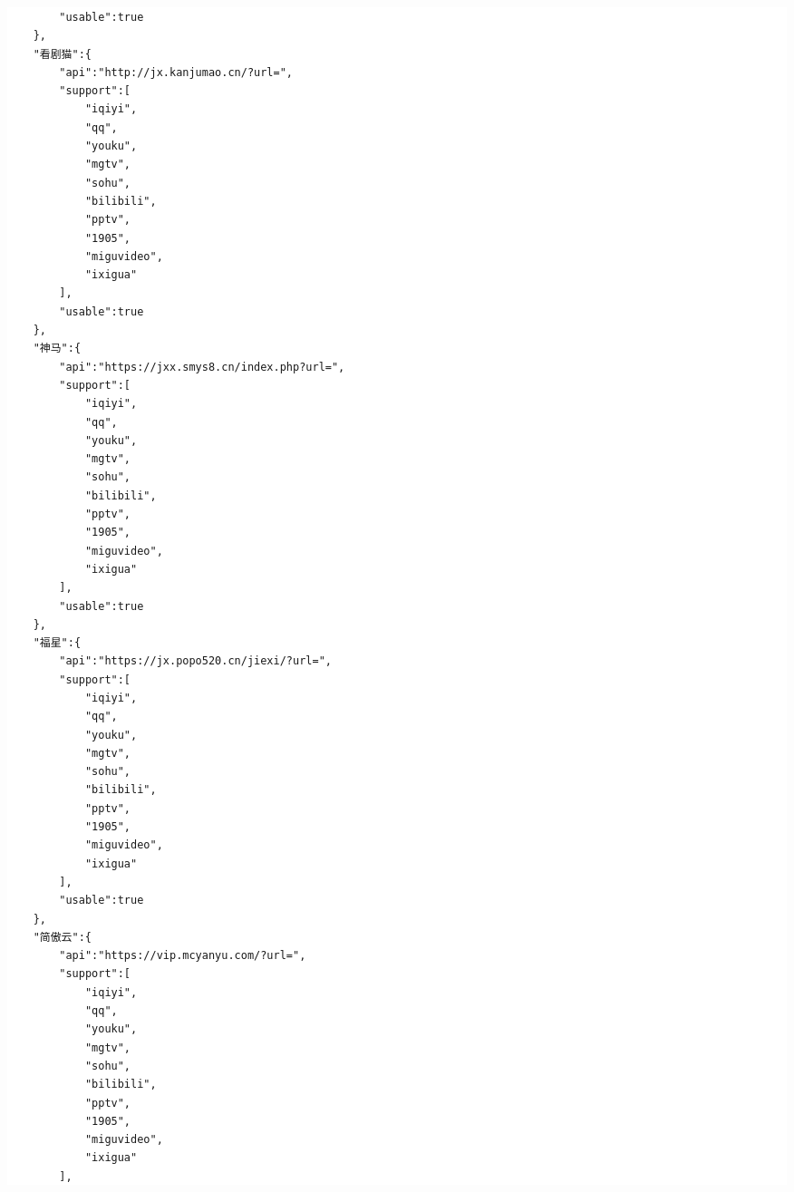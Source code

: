 			"usable":true
		},
		"看剧猫":{
			"api":"http://jx.kanjumao.cn/?url=",
			"support":[
				"iqiyi",
				"qq",
				"youku",
				"mgtv",
				"sohu",
				"bilibili",
				"pptv",
				"1905",
				"miguvideo",
				"ixigua"
			],
			"usable":true
		},
		"神马":{
			"api":"https://jxx.smys8.cn/index.php?url=",
			"support":[
				"iqiyi",
				"qq",
				"youku",
				"mgtv",
				"sohu",
				"bilibili",
				"pptv",
				"1905",
				"miguvideo",
				"ixigua"
			],
			"usable":true
		},
		"福星":{
			"api":"https://jx.popo520.cn/jiexi/?url=",
			"support":[
				"iqiyi",
				"qq",
				"youku",
				"mgtv",
				"sohu",
				"bilibili",
				"pptv",
				"1905",
				"miguvideo",
				"ixigua"
			],
			"usable":true
		},
		"简傲云":{
			"api":"https://vip.mcyanyu.com/?url=",
			"support":[
				"iqiyi",
				"qq",
				"youku",
				"mgtv",
				"sohu",
				"bilibili",
				"pptv",
				"1905",
				"miguvideo",
				"ixigua"
			],